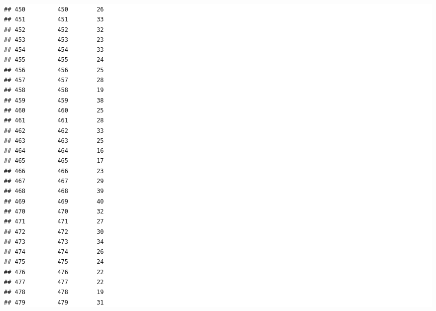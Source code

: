     ## 450         450        26
    ## 451         451        33
    ## 452         452        32
    ## 453         453        23
    ## 454         454        33
    ## 455         455        24
    ## 456         456        25
    ## 457         457        28
    ## 458         458        19
    ## 459         459        38
    ## 460         460        25
    ## 461         461        28
    ## 462         462        33
    ## 463         463        25
    ## 464         464        16
    ## 465         465        17
    ## 466         466        23
    ## 467         467        29
    ## 468         468        39
    ## 469         469        40
    ## 470         470        32
    ## 471         471        27
    ## 472         472        30
    ## 473         473        34
    ## 474         474        26
    ## 475         475        24
    ## 476         476        22
    ## 477         477        22
    ## 478         478        19
    ## 479         479        31